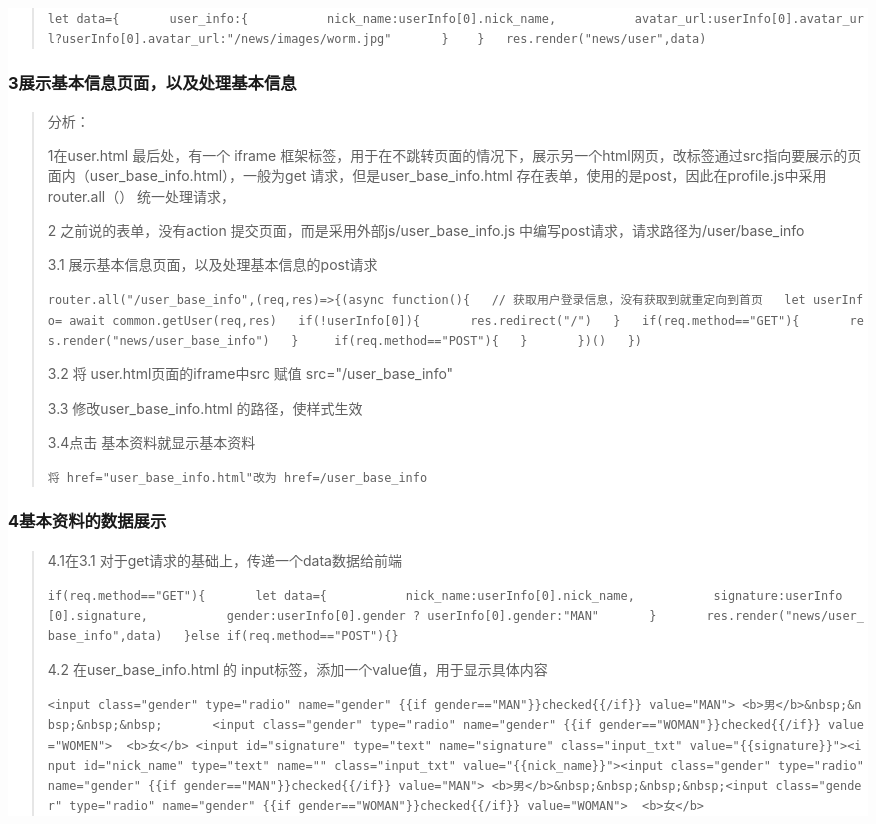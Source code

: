 >```
>let data={       user_info:{           nick_name:userInfo[0].nick_name,           avatar_url:userInfo[0].avatar_url?userInfo[0].avatar_url:"/news/images/worm.jpg"       }    }   res.render("news/user",data)
>```
>
>

### 3展示基本信息页面，以及处理基本信息

>分析：
>
>1在user.html 最后处，有一个 iframe 框架标签，用于在不跳转页面的情况下，展示另一个html网页，改标签通过src指向要展示的页面内（user_base_info.html），一般为get 请求，但是user_base_info.html 存在表单，使用的是post，因此在profile.js中采用router.all（） 统一处理请求，
>
>2 之前说的表单，没有action 提交页面，而是采用外部js/user_base_info.js 中编写post请求，请求路径为/user/base_info
>
>3.1 展示基本信息页面，以及处理基本信息的post请求
>
>```
>router.all("/user_base_info",(req,res)=>{(async function(){   // 获取用户登录信息，没有获取到就重定向到首页   let userInfo= await common.getUser(req,res)   if(!userInfo[0]){       res.redirect("/")   }   if(req.method=="GET"){       res.render("news/user_base_info")   }     if(req.method=="POST"){   }       })()   })
>```
>
>3.2 将 user.html页面的iframe中src  赋值  src="/user_base_info"
>
>3.3 修改user_base_info.html 的路径，使样式生效
>
>3.4点击 基本资料就显示基本资料
>
>```
>将 href="user_base_info.html"改为 href=/user_base_info
>```
>
>

### 4基本资料的数据展示

>4.1在3.1 对于get请求的基础上，传递一个data数据给前端
>
>```
>if(req.method=="GET"){       let data={           nick_name:userInfo[0].nick_name,           signature:userInfo[0].signature,           gender:userInfo[0].gender ? userInfo[0].gender:"MAN"       }       res.render("news/user_base_info",data)   }else if(req.method=="POST"){}
>```
>
>4.2 在user_base_info.html  的 input标签，添加一个value值，用于显示具体内容
>
>```
><input class="gender" type="radio" name="gender" {{if gender=="MAN"}}checked{{/if}} value="MAN"> <b>男</b>&nbsp;&nbsp;&nbsp;&nbsp;       <input class="gender" type="radio" name="gender" {{if gender=="WOMAN"}}checked{{/if}} value="WOMEN">  <b>女</b> <input id="signature" type="text" name="signature" class="input_txt" value="{{signature}}"><input id="nick_name" type="text" name="" class="input_txt" value="{{nick_name}}"><input class="gender" type="radio" name="gender" {{if gender=="MAN"}}checked{{/if}} value="MAN"> <b>男</b>&nbsp;&nbsp;&nbsp;&nbsp;<input class="gender" type="radio" name="gender" {{if gender=="WOMAN"}}checked{{/if}} value="WOMAN">  <b>女</b>
>```
>
>
